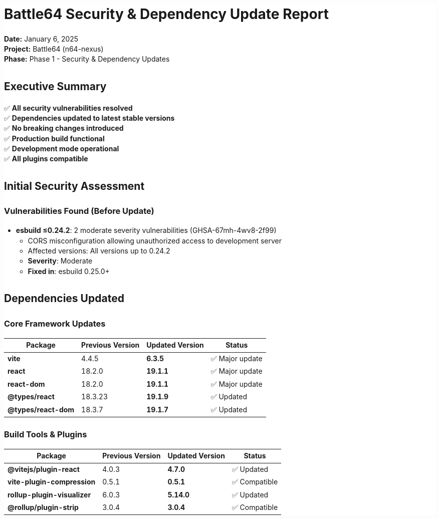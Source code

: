 # Battle64 Security & Dependency Update Report

**Date:** January 6, 2025  
**Project:** Battle64 (n64-nexus)  
**Phase:** Phase 1 - Security & Dependency Updates  

## Executive Summary

✅ **All security vulnerabilities resolved**  
✅ **Dependencies updated to latest stable versions**  
✅ **No breaking changes introduced**  
✅ **Production build functional**  
✅ **Development mode operational**  
✅ **All plugins compatible**

## Initial Security Assessment

### Vulnerabilities Found (Before Update)
- **esbuild ≤0.24.2**: 2 moderate severity vulnerabilities (GHSA-67mh-4wv8-2f99)
  - CORS misconfiguration allowing unauthorized access to development server
  - Affected versions: All versions up to 0.24.2
  - **Severity**: Moderate
  - **Fixed in**: esbuild 0.25.0+

## Dependencies Updated

### Core Framework Updates

| Package | Previous Version | Updated Version | Status |
|---------|------------------|-----------------|---------|
| **vite** | 4.4.5 | **6.3.5** | ✅ Major update |
| **react** | 18.2.0 | **19.1.1** | ✅ Major update |
| **react-dom** | 18.2.0 | **19.1.1** | ✅ Major update |
| **@types/react** | 18.3.23 | **19.1.9** | ✅ Updated |
| **@types/react-dom** | 18.3.7 | **19.1.7** | ✅ Updated |

### Build Tools & Plugins

| Package | Previous Version | Updated Version | Status |
|---------|------------------|-----------------|---------|
| **@vitejs/plugin-react** | 4.0.3 | **4.7.0** | ✅ Updated |
| **vite-plugin-compression** | 0.5.1 | **0.5.1** | ✅ Compatible |
| **rollup-plugin-visualizer** | 6.0.3 | **5.14.0** | ✅ Updated |
| **@rollup/plugin-strip** | 3.0.4 | **3.0.4** | ✅ Compatible |
